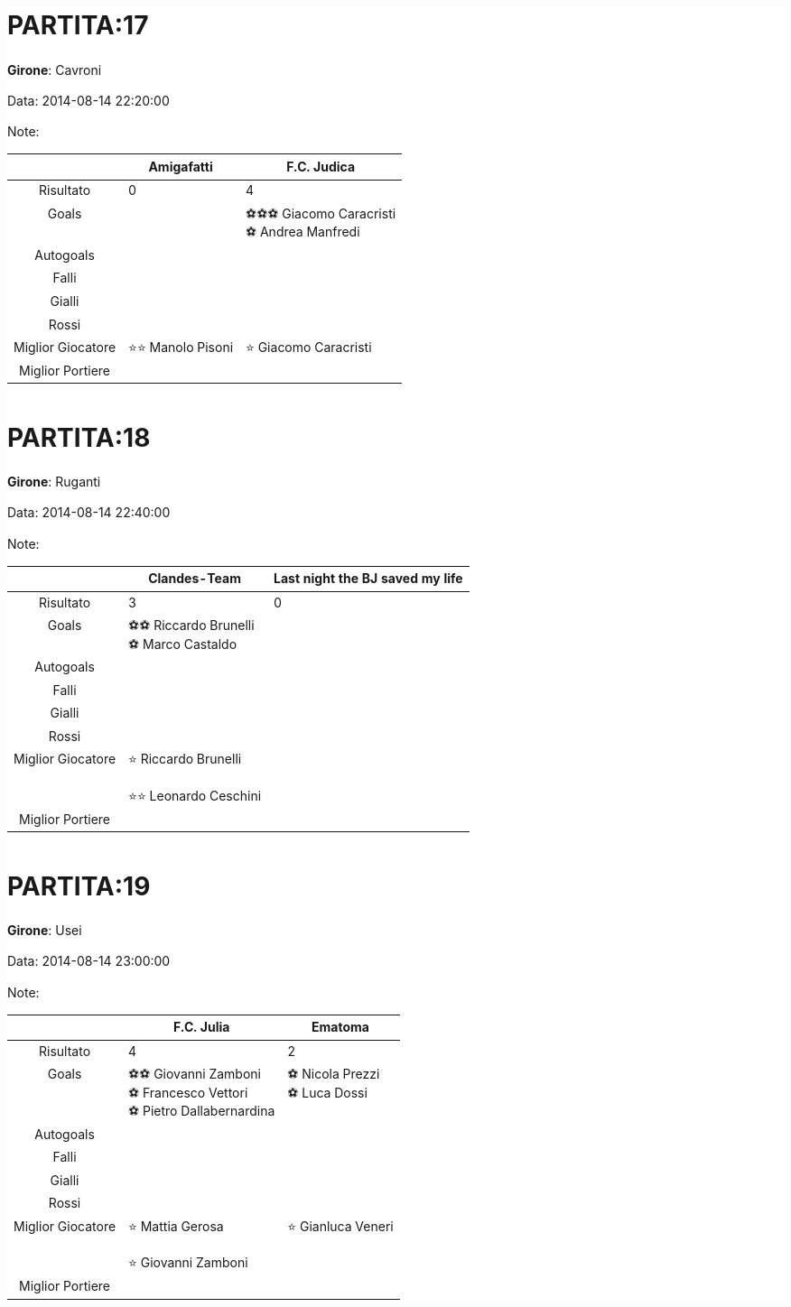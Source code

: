
# PARTITA:17
**Girone**: Cavroni

Data: 2014-08-14 22:20:00

Note: 

| | Amigafatti | F.C. Judica |
|:-----:|-----|-----|
Risultato|0|4
Goals||⚽⚽⚽ Giacomo Caracristi<br/>⚽ Andrea Manfredi
Autogoals||
Falli||
Gialli||
Rossi||
Miglior Giocatore| ⭐⭐ Manolo Pisoni<br/>| ⭐ Giacomo Caracristi<br/>
Miglior Portiere| | 


# PARTITA:18
**Girone**: Ruganti

Data: 2014-08-14 22:40:00

Note: 

| | Clandes-Team | Last night the BJ saved my life |
|:-----:|-----|-----|
Risultato|3|0
Goals|⚽⚽ Riccardo Brunelli<br/>⚽ Marco Castaldo|
Autogoals||
Falli||
Gialli||
Rossi||
Miglior Giocatore| ⭐ Riccardo Brunelli<br/><br/>⭐⭐ Leonardo Ceschini<br/>| 
Miglior Portiere| | 


# PARTITA:19
**Girone**: Usei

Data: 2014-08-14 23:00:00

Note: 

| | F.C. Julia | Ematoma |
|:-----:|-----|-----|
Risultato|4|2
Goals|⚽⚽ Giovanni Zamboni<br/>⚽ Francesco Vettori<br/>⚽ Pietro Dallabernardina|⚽ Nicola Prezzi<br/>⚽ Luca Dossi
Autogoals||
Falli||
Gialli||
Rossi||
Miglior Giocatore| ⭐ Mattia Gerosa<br/><br/>⭐ Giovanni Zamboni<br/>| ⭐ Gianluca Veneri<br/>
Miglior Portiere| | 
